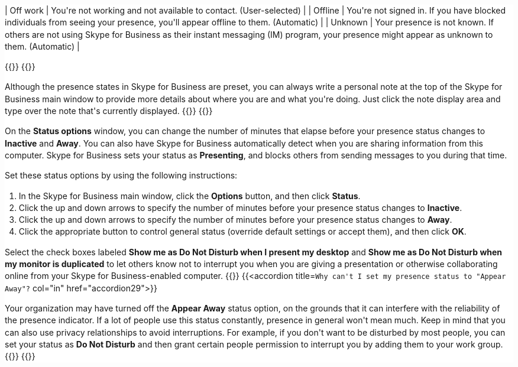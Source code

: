 | Off work             | You're not working and not available to contact. (User-selected)                                                                                                           |
| Offline              | You're not signed in. If you have blocked individuals from seeing your presence, you'll appear offline to them. (Automatic)                                                |
| Unknown              | Your presence is not known. If others are not using Skype for Business as their instant messaging (IM) program, your presence might appear as unknown to them. (Automatic) |

{{</accordion>}}
{{<accordion title="How can I give people more information about my status?" col="in" href="accordion27">}}

Although the presence states in Skype for Business are preset, you can
always write a personal note at the top of the Skype for Business main
window to provide more details about where you are and what you're
doing. Just click the note display area and type over the note that's
currently displayed.
{{</accordion>}}
{{<accordion title="What do the settings on the Status options window mean?" col="in" href="accordion28">}}

On the **Status options** window, you can change the number of minutes that
elapse before your presence status changes to **Inactive** and **Away**. You can also have Skype
for Business automatically detect when you are sharing information from
this computer. Skype for Business sets your status as **Presenting**, and
blocks others from sending messages to you during that time.

Set these status options by using the following instructions:

1.  In the Skype for Business main window, click the **Options** button,
    and then click **Status**.
2.  Click the up and down arrows to specify the number of minutes before
    your presence status changes to **Inactive**.
3.  Click the up and down arrows to specify the number of minutes before
    your presence status changes to **Away**.
4.  Click the appropriate button to control general status (override
    default settings or accept them), and then click **OK**.

Select the check boxes labeled **Show me as Do Not Disturb when I
present my desktop** and **Show me as Do Not Disturb when my monitor is
duplicated** to let others know not to interrupt you when you are
giving a presentation or otherwise collaborating online from your Skype
for Business-enabled computer.
{{</accordion>}}
{{<accordion title=`Why can't I set my presence status to "Appear Away"?` col="in" href="accordion29">}}

Your organization may have turned off the **Appear Away** status option, on
the grounds that it can interfere with the reliability of the presence
indicator. If a lot of people use this status constantly, presence in
general won't mean much. Keep in mind that you can also use privacy
relationships to avoid interruptions. For example, if you don't want to
be disturbed by most people, you can set your status as **Do Not Disturb**
and then grant certain people permission to interrupt you by adding them
to your work group.
{{</accordion>}}
{{<accordion title="How do I get rid of the Out of Office note in Skype for Business?" col="in" href="accordion30">}}

